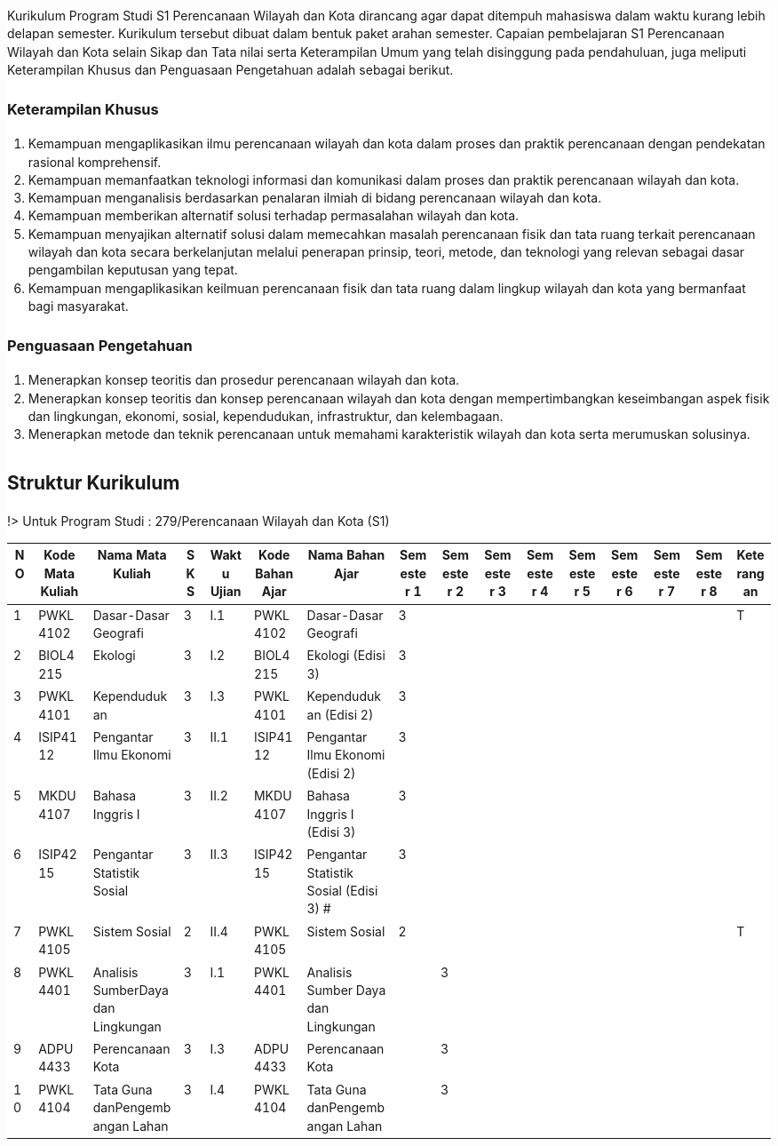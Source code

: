 Kurikulum Program Studi S1 Perencanaan Wilayah dan Kota dirancang agar dapat ditempuh mahasiswa dalam waktu kurang lebih delapan semester. Kurikulum tersebut dibuat dalam bentuk paket arahan semester. Capaian pembelajaran S1 Perencanaan Wilayah dan Kota selain Sikap dan Tata nilai serta Keterampilan Umum yang telah disinggung pada pendahuluan, juga meliputi Keterampilan Khusus dan Penguasaan Pengetahuan adalah sebagai berikut.

### Keterampilan Khusus

1. Kemampuan mengaplikasikan ilmu perencanaan wilayah dan kota dalam proses dan praktik perencanaan dengan pendekatan rasional komprehensif.
2. Kemampuan memanfaatkan teknologi informasi dan komunikasi dalam proses dan praktik perencanaan wilayah dan kota.
3. Kemampuan menganalisis berdasarkan penalaran ilmiah di bidang perencanaan wilayah dan kota.
4. Kemampuan memberikan alternatif solusi terhadap permasalahan wilayah dan kota.
5. Kemampuan menyajikan alternatif solusi dalam memecahkan masalah perencanaan fisik dan tata ruang terkait perencanaan wilayah dan kota secara berkelanjutan melalui penerapan prinsip, teori, metode, dan teknologi yang relevan sebagai dasar pengambilan keputusan yang tepat.
6. Kemampuan mengaplikasikan keilmuan perencanaan fisik dan tata ruang dalam lingkup wilayah dan kota yang bermanfaat bagi masyarakat.

### Penguasaan Pengetahuan

1. Menerapkan konsep teoritis dan prosedur perencanaan wilayah dan kota.
2. Menerapkan konsep teoritis dan konsep perencanaan wilayah dan kota dengan mempertimbangkan keseimbangan aspek fisik dan lingkungan, ekonomi, sosial, kependudukan, infrastruktur, dan kelembagaan.
3. Menerapkan metode dan teknik perencanaan untuk memahami karakteristik wilayah dan kota serta merumuskan solusinya.

## Struktur Kurikulum

!> Untuk Program Studi : 279/Perencanaan Wilayah dan Kota (S1)

| **NO** | **Kode Mata Kuliah** | **Nama Mata Kuliah**                        | **SKS** | **Waktu Ujian** | **Kode Bahan Ajar** | **Nama Bahan Ajar**                          | **Semester 1** | **Semester 2** | **Semester 3** | **Semester 4** | **Semester 5** | **Semester 6** | **Semester 7** | **Semester 8** | **Keterangan** |
| ------ | -------------------- | ------------------------------------------- | ------- | --------------- | ------------------- | -------------------------------------------- | -------------- | -------------- | -------------- | -------------- | -------------- | -------------- | -------------- | -------------- | -------------- |
| 1      | PWKL4102             | Dasar\-Dasar Geografi                       | 3       | I\.1            | PWKL4102            | Dasar\-Dasar Geografi                        | 3              |                |                |                |                |                |                |                | T              |
| 2      | BIOL4215             | Ekologi                                     | 3       | I\.2            | BIOL4215            | Ekologi \(Edisi 3\)                          | 3              |                |                |                |                |                |                |                |                |
| 3      | PWKL4101             | Kependudukan                                | 3       | I\.3            | PWKL4101            | Kependudukan \(Edisi 2\)                     | 3              |                |                |                |                |                |                |                |                |
| 4      | ISIP4112             | Pengantar Ilmu Ekonomi                      | 3       | II\.1           | ISIP4112            | Pengantar Ilmu Ekonomi \(Edisi 2\)           | 3              |                |                |                |                |                |                |                |                |
| 5      | MKDU4107             | Bahasa Inggris I                            | 3       | II\.2           | MKDU4107            | Bahasa Inggris I \(Edisi 3\)                 | 3              |                |                |                |                |                |                |                |                |
| 6      | ISIP4215             | Pengantar Statistik Sosial                  | 3       | II\.3           | ISIP4215            | Pengantar Statistik Sosial \(Edisi 3\) \#    | 3              |                |                |                |                |                |                |                |                |
| 7      | PWKL4105             | Sistem Sosial                               | 2       | II\.4           | PWKL4105            | Sistem Sosial                                | 2              |                |                |                |                |                |                |                | T              |
| 8      | PWKL4401             | Analisis SumberDaya dan Lingkungan          | 3       | I\.1            | PWKL4401            | Analisis Sumber Daya dan Lingkungan          |                | 3              |                |                |                |                |                |                |                |
| 9      | ADPU4433             | Perencanaan Kota                            | 3       | I\.3            | ADPU4433            | Perencanaan Kota                             |                | 3              |                |                |                |                |                |                |                |
| 10     | PWKL4104             | Tata Guna danPengembangan Lahan             | 3       | I\.4            | PWKL4104            | Tata Guna danPengembangan Lahan              |                | 3              |                |                |                |                |                |                |                |
